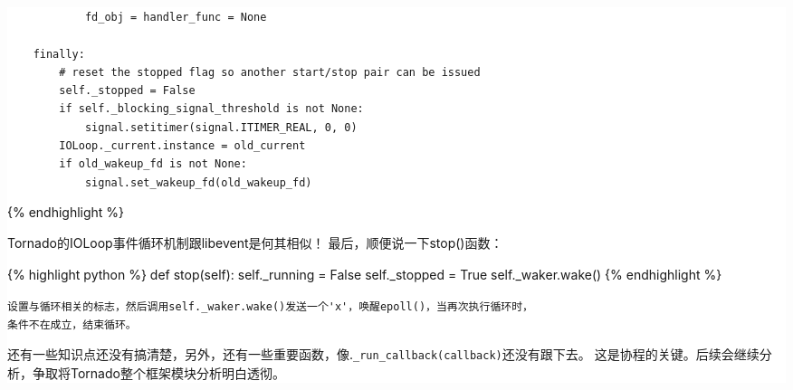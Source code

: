                 fd_obj = handler_func = None

        finally:
            # reset the stopped flag so another start/stop pair can be issued
            self._stopped = False
            if self._blocking_signal_threshold is not None:
                signal.setitimer(signal.ITIMER_REAL, 0, 0)
            IOLoop._current.instance = old_current
            if old_wakeup_fd is not None:
                signal.set_wakeup_fd(old_wakeup_fd)
{% endhighlight %}

Tornado的IOLoop事件循环机制跟libevent是何其相似！
最后，顺便说一下stop()函数：

{% highlight python %}
def stop(self):
    self._running = False
    self._stopped = True
    self._waker.wake()
{% endhighlight %}

    设置与循环相关的标志，然后调用self._waker.wake()发送一个'x'，唤醒epoll()，当再次执行循环时，
    条件不在成立，结束循环。

还有一些知识点还没有搞清楚，另外，还有一些重要函数，像.`_run_callback(callback)`还没有跟下去。
这是协程的关键。后续会继续分析，争取将Tornado整个框架模块分析明白透彻。
